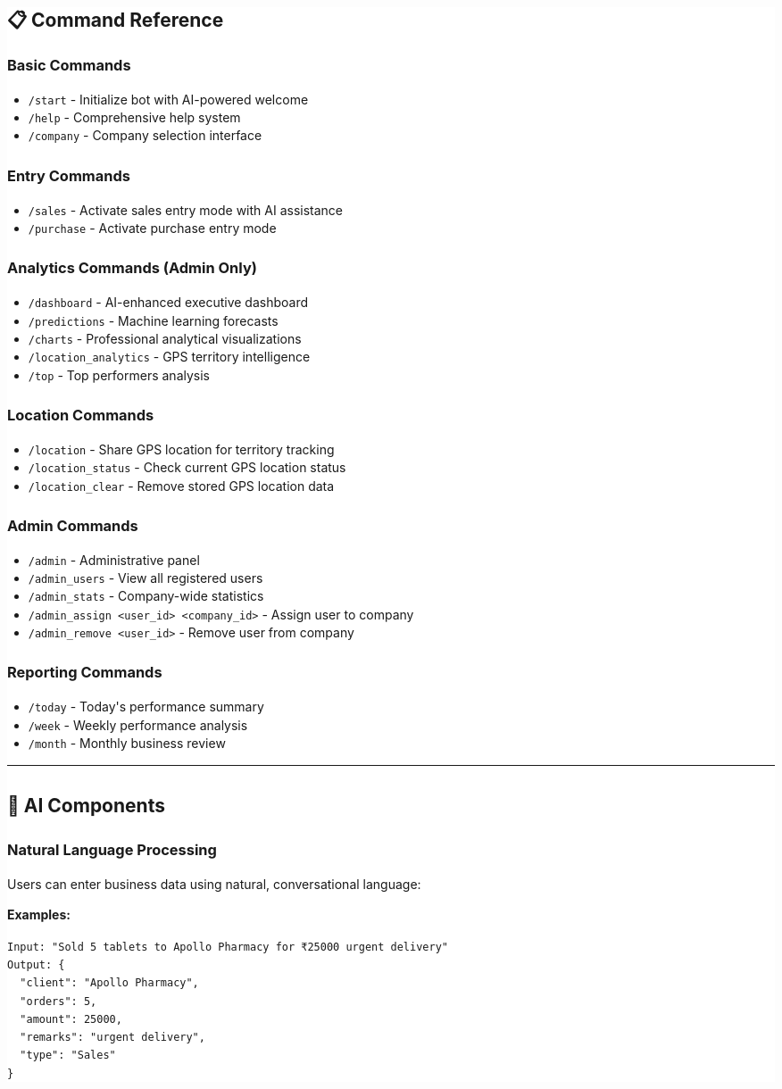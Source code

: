 
## 📋 Command Reference

### **Basic Commands**
- `/start` - Initialize bot with AI-powered welcome
- `/help` - Comprehensive help system
- `/company` - Company selection interface

### **Entry Commands**
- `/sales` - Activate sales entry mode with AI assistance
- `/purchase` - Activate purchase entry mode

### **Analytics Commands** (Admin Only)
- `/dashboard` - AI-enhanced executive dashboard
- `/predictions` - Machine learning forecasts
- `/charts` - Professional analytical visualizations
- `/location_analytics` - GPS territory intelligence
- `/top` - Top performers analysis

### **Location Commands**
- `/location` - Share GPS location for territory tracking
- `/location_status` - Check current GPS location status
- `/location_clear` - Remove stored GPS location data

### **Admin Commands**
- `/admin` - Administrative panel
- `/admin_users` - View all registered users
- `/admin_stats` - Company-wide statistics
- `/admin_assign <user_id> <company_id>` - Assign user to company
- `/admin_remove <user_id>` - Remove user from company

### **Reporting Commands**
- `/today` - Today's performance summary
- `/week` - Weekly performance analysis
- `/month` - Monthly business review

---

## 🤖 AI Components

### **Natural Language Processing**
Users can enter business data using natural, conversational language:

**Examples:**
```
Input: "Sold 5 tablets to Apollo Pharmacy for ₹25000 urgent delivery"
Output: {
  "client": "Apollo Pharmacy",
  "orders": 5,
  "amount": 25000,
  "remarks": "urgent delivery",
  "type": "Sales"
}
```
